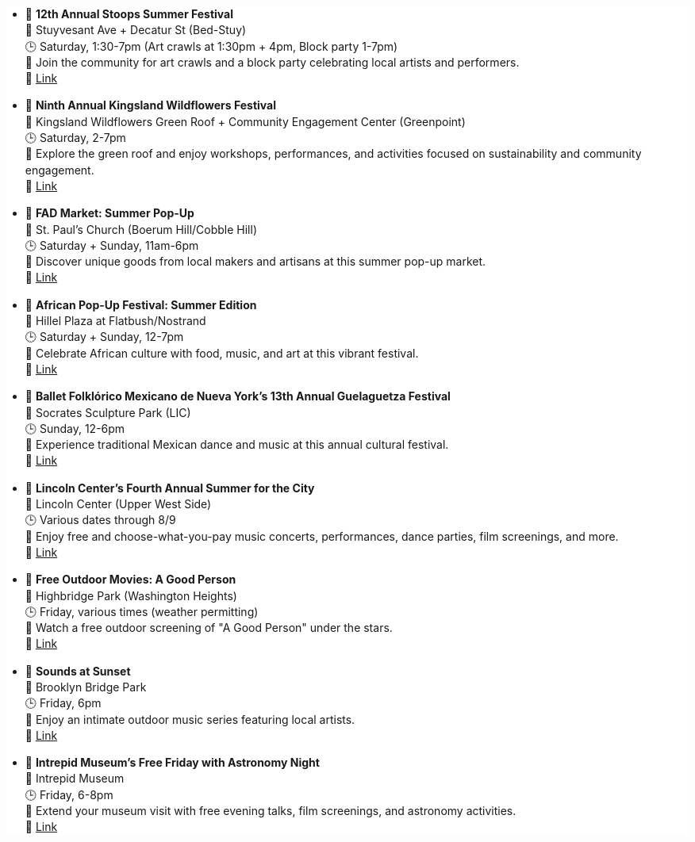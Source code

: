 - 🎉 **12th Annual Stoops Summer Festival**  
  📍 Stuyvesant Ave + Decatur St (Bed-Stuy)  
  🕒 Saturday, 1:30-7pm (Art crawls at 1:30pm + 4pm, Block party 1-7pm)  
  📝 Join the community for art crawls and a block party celebrating local artists and performers.  
  🔗 [Link](https://www.stoopsbedstuy.org)

- 🎉 **Ninth Annual Kingsland Wildflowers Festival**  
  📍 Kingsland Wildflowers Green Roof + Community Engagement Center (Greenpoint)  
  🕒 Saturday, 2-7pm  
  📝 Explore the green roof and enjoy workshops, performances, and activities focused on sustainability and community engagement.  
  🔗 [Link](https://www.kingslandwildflowers.com/wildflower-festival)

- 🎉 **FAD Market: Summer Pop-Up**  
  📍 St. Paul’s Church (Boerum Hill/Cobble Hill)  
  🕒 Saturday + Sunday, 11am-6pm  
  📝 Discover unique goods from local makers and artisans at this summer pop-up market.  
  🔗 [Link](https://fadmarket.co/summer-st-paul)

- 🎉 **African Pop-Up Festival: Summer Edition**  
  📍 Hillel Plaza at Flatbush/Nostrand  
  🕒 Saturday + Sunday, 12-7pm  
  📝 Celebrate African culture with food, music, and art at this vibrant festival.  
  🔗 [Link](https://www.eventbrite.com/e/african-popup-festival-2025-summer-edition-tickets-1061583628209)

- 🎉 **Ballet Folklórico Mexicano de Nueva York’s 13th Annual Guelaguetza Festival**  
  📍 Socrates Sculpture Park (LIC)  
  🕒 Sunday, 12-6pm  
  📝 Experience traditional Mexican dance and music at this annual cultural festival.  
  🔗 [Link](https://socratessculpturepark.org/programevent/guelaguetza-2025/)

- 🎉 **Lincoln Center’s Fourth Annual Summer for the City**  
  📍 Lincoln Center (Upper West Side)  
  🕒 Various dates through 8/9  
  📝 Enjoy free and choose-what-you-pay music concerts, performances, dance parties, film screenings, and more.  
  🔗 [Link](https://www.lincolncenter.org/series/summer-for-the-city/v/calendar)

- 🎉 **Free Outdoor Movies: A Good Person**  
  📍 Highbridge Park (Washington Heights)  
  🕒 Friday, various times (weather permitting)  
  📝 Watch a free outdoor screening of "A Good Person" under the stars.  
  🔗 [Link](https://www.nycgovparks.org/events/2025/07/25/muts-a-good-person)

- 🎉 **Sounds at Sunset**  
  📍 Brooklyn Bridge Park  
  🕒 Friday, 6pm  
  📝 Enjoy an intimate outdoor music series featuring local artists.  
  🔗 [Link](https://brooklynbridgepark.org/events/category/sounds-at-sunset/)

- 🎉 **Intrepid Museum’s Free Friday with Astronomy Night**  
  📍 Intrepid Museum  
  🕒 Friday, 6-8pm  
  📝 Extend your museum visit with free evening talks, film screenings, and astronomy activities.  
  🔗 [Link](https://intrepidmuseum.org/onsite-astronomy-night-july-25)
